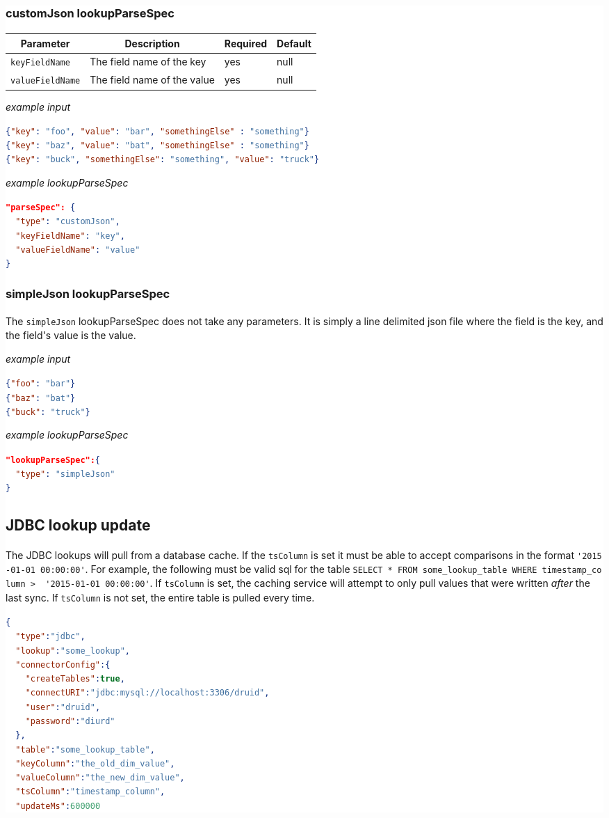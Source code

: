 ### customJson lookupParseSpec

|Parameter|Description|Required|Default|
|---------|-----------|--------|-------|
|`keyFieldName`|The field name of the key|yes|null|
|`valueFieldName`|The field name of the value|yes|null|

*example input*
```json
{"key": "foo", "value": "bar", "somethingElse" : "something"}
{"key": "baz", "value": "bat", "somethingElse" : "something"}
{"key": "buck", "somethingElse": "something", "value": "truck"}
```

*example lookupParseSpec*
```json
"parseSpec": {
  "type": "customJson",
  "keyFieldName": "key",
  "valueFieldName": "value"
}
```


### simpleJson lookupParseSpec
The `simpleJson` lookupParseSpec does not take any parameters. It is simply a line delimited json file where the field is the key, and the field's value is the value.

*example input*
 
```json
{"foo": "bar"}
{"baz": "bat"}
{"buck": "truck"}
```

*example lookupParseSpec*
```json
"lookupParseSpec":{
  "type": "simpleJson"
}
```


## JDBC lookup update

The JDBC lookups will pull from a database cache. If the `tsColumn` is set it must be able to accept comparisons in the format `'2015-01-01 00:00:00'`. For example, the following must be valid sql for the table `SELECT * FROM some_lookup_table WHERE timestamp_column >  '2015-01-01 00:00:00'`. If `tsColumn` is set, the caching service will attempt to only pull values that were written *after* the last sync. If `tsColumn` is not set, the entire table is pulled every time.

```json
{
  "type":"jdbc",
  "lookup":"some_lookup",
  "connectorConfig":{
    "createTables":true,
    "connectURI":"jdbc:mysql://localhost:3306/druid",
    "user":"druid",
    "password":"diurd"
  },
  "table":"some_lookup_table",
  "keyColumn":"the_old_dim_value",
  "valueColumn":"the_new_dim_value",
  "tsColumn":"timestamp_column",
  "updateMs":600000
```